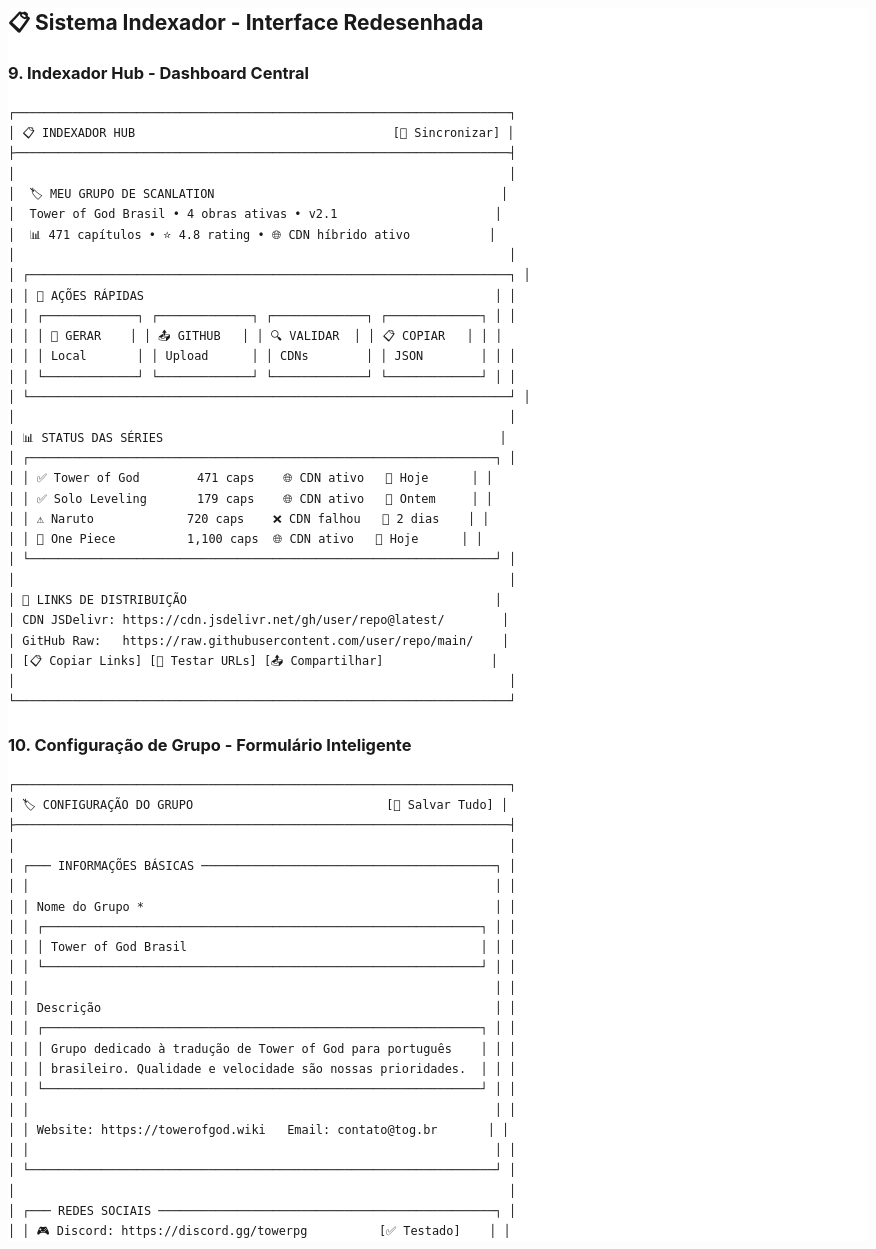 
## 📋 Sistema Indexador - Interface Redesenhada

### **9. Indexador Hub - Dashboard Central**

```
┌─────────────────────────────────────────────────────────────────────┐
│ 📋 INDEXADOR HUB                                    [🔄 Sincronizar] │
├─────────────────────────────────────────────────────────────────────┤
│                                                                     │
│  🏷️ MEU GRUPO DE SCANLATION                                        │
│  Tower of God Brasil • 4 obras ativas • v2.1                      │
│  📊 471 capítulos • ⭐ 4.8 rating • 🌐 CDN híbrido ativo           │
│                                                                     │
│ ┌───────────────────────────────────────────────────────────────────┐ │
│ │ 🎯 AÇÕES RÁPIDAS                                                 │ │
│ │ ┌─────────────┐ ┌─────────────┐ ┌─────────────┐ ┌─────────────┐ │ │
│ │ │ 🔄 GERAR    │ │ 📤 GITHUB   │ │ 🔍 VALIDAR  │ │ 📋 COPIAR   │ │ │
│ │ │ Local       │ │ Upload      │ │ CDNs        │ │ JSON        │ │ │
│ │ └─────────────┘ └─────────────┘ └─────────────┘ └─────────────┘ │ │
│ └───────────────────────────────────────────────────────────────────┘ │
│                                                                     │
│ 📊 STATUS DAS SÉRIES                                               │
│ ┌─────────────────────────────────────────────────────────────────┐ │
│ │ ✅ Tower of God        471 caps    🌐 CDN ativo   📅 Hoje      │ │
│ │ ✅ Solo Leveling       179 caps    🌐 CDN ativo   📅 Ontem     │ │
│ │ ⚠️ Naruto             720 caps    ❌ CDN falhou   📅 2 dias    │ │
│ │ 🔄 One Piece          1,100 caps  🌐 CDN ativo   📅 Hoje      │ │
│ └─────────────────────────────────────────────────────────────────┘ │
│                                                                     │
│ 🔗 LINKS DE DISTRIBUIÇÃO                                           │
│ CDN JSDelivr: https://cdn.jsdelivr.net/gh/user/repo@latest/        │
│ GitHub Raw:   https://raw.githubusercontent.com/user/repo/main/    │
│ [📋 Copiar Links] [🧪 Testar URLs] [📤 Compartilhar]               │
│                                                                     │
└─────────────────────────────────────────────────────────────────────┘
```

### **10. Configuração de Grupo - Formulário Inteligente**

```
┌─────────────────────────────────────────────────────────────────────┐
│ 🏷️ CONFIGURAÇÃO DO GRUPO                           [💾 Salvar Tudo] │
├─────────────────────────────────────────────────────────────────────┤
│                                                                     │
│ ┌─── INFORMAÇÕES BÁSICAS ─────────────────────────────────────────┐ │
│ │                                                                 │ │
│ │ Nome do Grupo *                                                 │ │
│ │ ┌─────────────────────────────────────────────────────────────┐ │ │
│ │ │ Tower of God Brasil                                         │ │ │
│ │ └─────────────────────────────────────────────────────────────┘ │ │
│ │                                                                 │ │
│ │ Descrição                                                       │ │
│ │ ┌─────────────────────────────────────────────────────────────┐ │ │
│ │ │ Grupo dedicado à tradução de Tower of God para português    │ │ │
│ │ │ brasileiro. Qualidade e velocidade são nossas prioridades.  │ │ │
│ │ └─────────────────────────────────────────────────────────────┘ │ │
│ │                                                                 │ │
│ │ Website: https://towerofgod.wiki   Email: contato@tog.br       │ │
│ │                                                                 │ │
│ └─────────────────────────────────────────────────────────────────┘ │
│                                                                     │
│ ┌─── REDES SOCIAIS ───────────────────────────────────────────────┐ │
│ │ 🎮 Discord: https://discord.gg/towerpg          [✅ Testado]    │ │
```